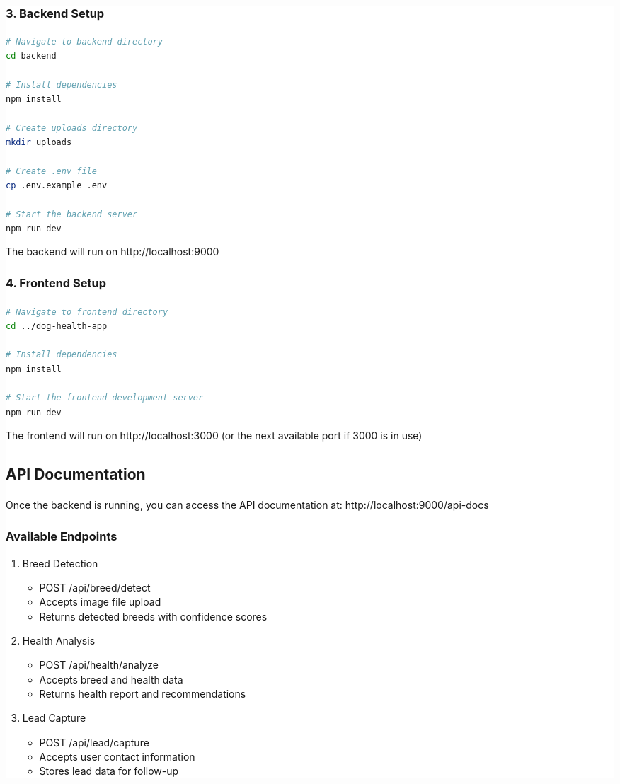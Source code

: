 ### 3. Backend Setup

```bash
# Navigate to backend directory
cd backend

# Install dependencies
npm install

# Create uploads directory
mkdir uploads

# Create .env file
cp .env.example .env

# Start the backend server
npm run dev
```

The backend will run on http://localhost:9000

### 4. Frontend Setup

```bash
# Navigate to frontend directory
cd ../dog-health-app

# Install dependencies
npm install

# Start the frontend development server
npm run dev
```

The frontend will run on http://localhost:3000 (or the next available port if 3000 is in use)

## API Documentation

Once the backend is running, you can access the API documentation at:
http://localhost:9000/api-docs

### Available Endpoints

1. Breed Detection
   - POST /api/breed/detect
   - Accepts image file upload
   - Returns detected breeds with confidence scores

2. Health Analysis
   - POST /api/health/analyze
   - Accepts breed and health data
   - Returns health report and recommendations

3. Lead Capture
   - POST /api/lead/capture
   - Accepts user contact information
   - Stores lead data for follow-up
